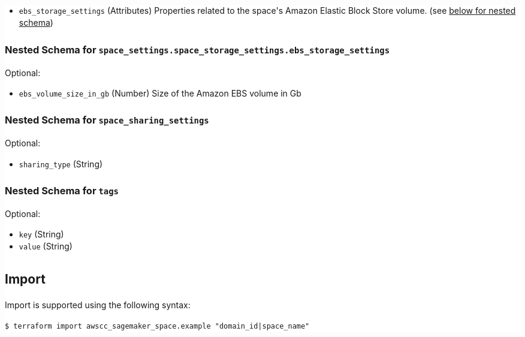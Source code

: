 - `ebs_storage_settings` (Attributes) Properties related to the space's Amazon Elastic Block Store volume. (see [below for nested schema](#nestedatt--space_settings--space_storage_settings--ebs_storage_settings))

<a id="nestedatt--space_settings--space_storage_settings--ebs_storage_settings"></a>
### Nested Schema for `space_settings.space_storage_settings.ebs_storage_settings`

Optional:

- `ebs_volume_size_in_gb` (Number) Size of the Amazon EBS volume in Gb




<a id="nestedatt--space_sharing_settings"></a>
### Nested Schema for `space_sharing_settings`

Optional:

- `sharing_type` (String)


<a id="nestedatt--tags"></a>
### Nested Schema for `tags`

Optional:

- `key` (String)
- `value` (String)

## Import

Import is supported using the following syntax:

```shell
$ terraform import awscc_sagemaker_space.example "domain_id|space_name"
```

